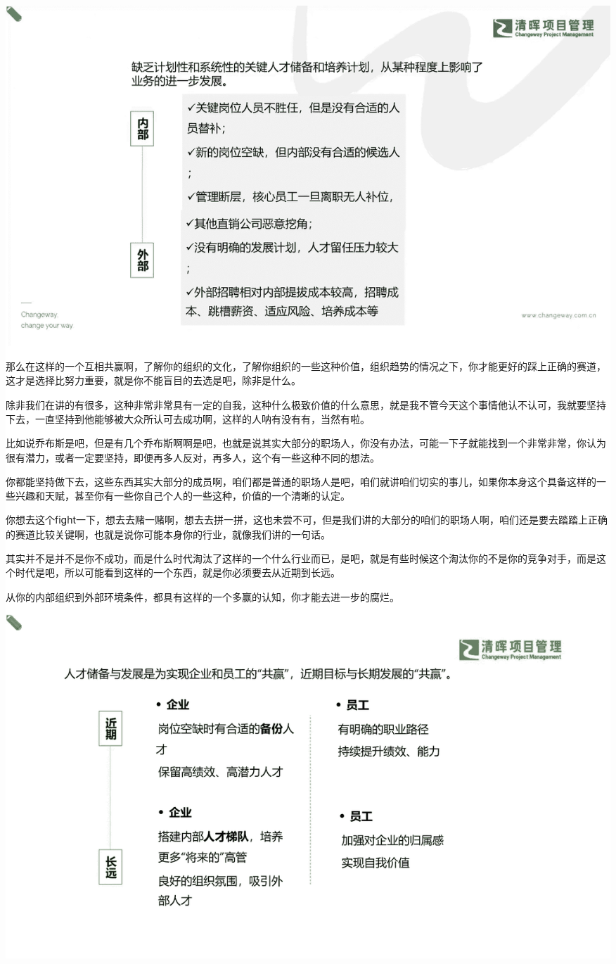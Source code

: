 
![](img/46b09fe6eddfc88afda1e5060fb55133_13.png)

那么在这样的一个互相共赢啊，了解你的组织的文化，了解你组织的一些这种价值，组织趋势的情况之下，你才能更好的踩上正确的赛道，这才是选择比努力重要，就是你不能盲目的去选是吧，除非是什么。

除非我们在讲的有很多，这种非常非常具有一定的自我，这种什么极致价值的什么意思，就是我不管今天这个事情他认不认可，我就要坚持下去，一直坚持到他能够被大众所认可去成功啊，这样的人呐有没有有，当然有啦。

比如说乔布斯是吧，但是有几个乔布斯啊啊是吧，也就是说其实大部分的职场人，你没有办法，可能一下子就能找到一个非常非常，你认为很有潜力，或者一定要坚持，即便再多人反对，再多人，这个有一些这种不同的想法。

你都能坚持做下去，这些东西其实大部分的成员啊，咱们都是普通的职场人是吧，咱们就讲咱们切实的事儿，如果你本身这个具备这样的一些兴趣和天赋，甚至你有一些你自己个人的一些这种，价值的一个清晰的认定。

你想去这个fight一下，想去去赌一赌啊，想去去拼一拼，这也未尝不可，但是我们讲的大部分的咱们的职场人啊，咱们还是要去踏踏上正确的赛道比较关键啊，也就是说你可能本身你的行业，就像我们讲的一句话。

其实并不是并不是你不成功，而是什么时代淘汰了这样的一个什么行业而已，是吧，就是有些时候这个淘汰你的不是你的竞争对手，而是这个时代是吧，所以可能看到这样的一个东西，就是你必须要去从近期到长远。

从你的内部组织到外部环境条件，都具有这样的一个多赢的认知，你才能去进一步的腐烂。

![](img/46b09fe6eddfc88afda1e5060fb55133_15.png)
